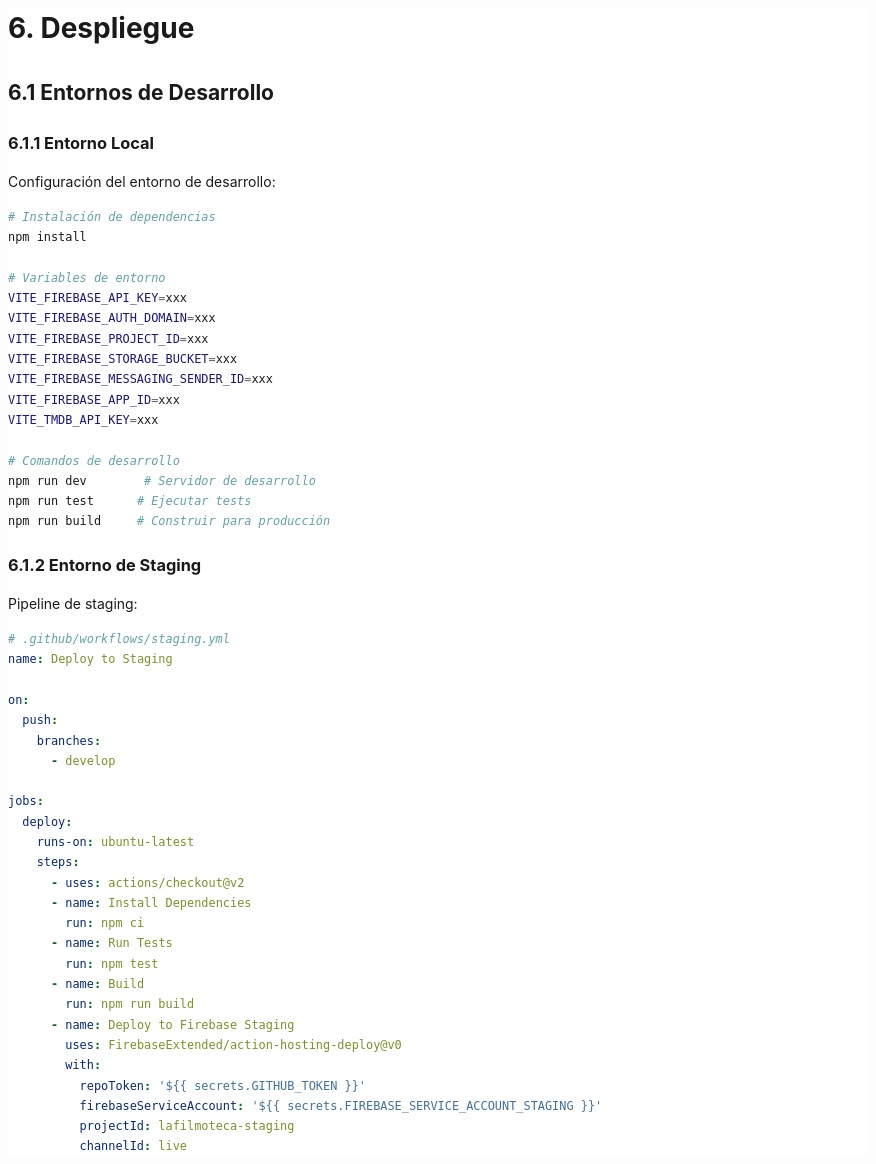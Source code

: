 # 6. Despliegue

## 6.1 Entornos de Desarrollo

### 6.1.1 Entorno Local
Configuración del entorno de desarrollo:

```bash
# Instalación de dependencias
npm install

# Variables de entorno
VITE_FIREBASE_API_KEY=xxx
VITE_FIREBASE_AUTH_DOMAIN=xxx
VITE_FIREBASE_PROJECT_ID=xxx
VITE_FIREBASE_STORAGE_BUCKET=xxx
VITE_FIREBASE_MESSAGING_SENDER_ID=xxx
VITE_FIREBASE_APP_ID=xxx
VITE_TMDB_API_KEY=xxx

# Comandos de desarrollo
npm run dev        # Servidor de desarrollo
npm run test      # Ejecutar tests
npm run build     # Construir para producción
```

### 6.1.2 Entorno de Staging
Pipeline de staging:

```yaml
# .github/workflows/staging.yml
name: Deploy to Staging

on:
  push:
    branches:
      - develop

jobs:
  deploy:
    runs-on: ubuntu-latest
    steps:
      - uses: actions/checkout@v2
      - name: Install Dependencies
        run: npm ci
      - name: Run Tests
        run: npm test
      - name: Build
        run: npm run build
      - name: Deploy to Firebase Staging
        uses: FirebaseExtended/action-hosting-deploy@v0
        with:
          repoToken: '${{ secrets.GITHUB_TOKEN }}'
          firebaseServiceAccount: '${{ secrets.FIREBASE_SERVICE_ACCOUNT_STAGING }}'
          projectId: lafilmoteca-staging
          channelId: live
```
